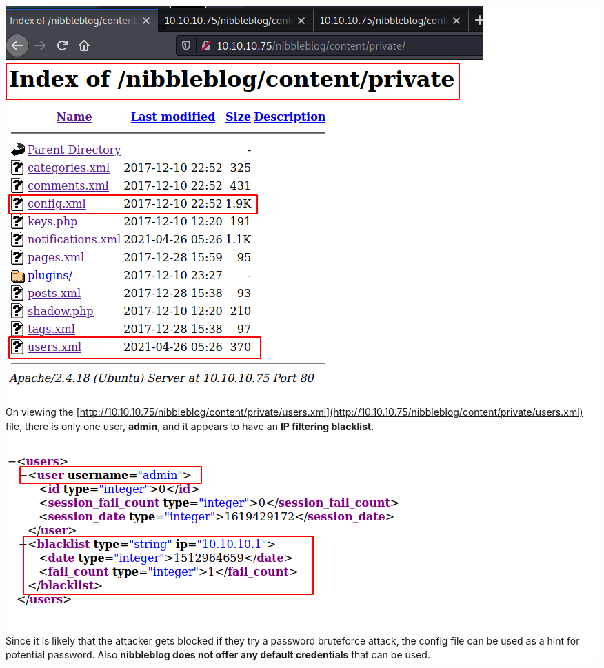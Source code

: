 ![](Nibbles.assets/image-20210426224823227.png)

On viewing the [http://10.10.10.75/nibbleblog/content/private/users.xml](http://10.10.10.75/nibbleblog/content/private/users.xml) file, there is only one user, **admin**, and it appears to have an **IP filtering blacklist**.

![](Nibbles.assets/image-20210426225010279.png)

Since it is likely that the attacker gets blocked if they try a password bruteforce attack, the config file can be used as a hint for potential password. Also **nibbleblog does not offer any default credentials** that can be used.
